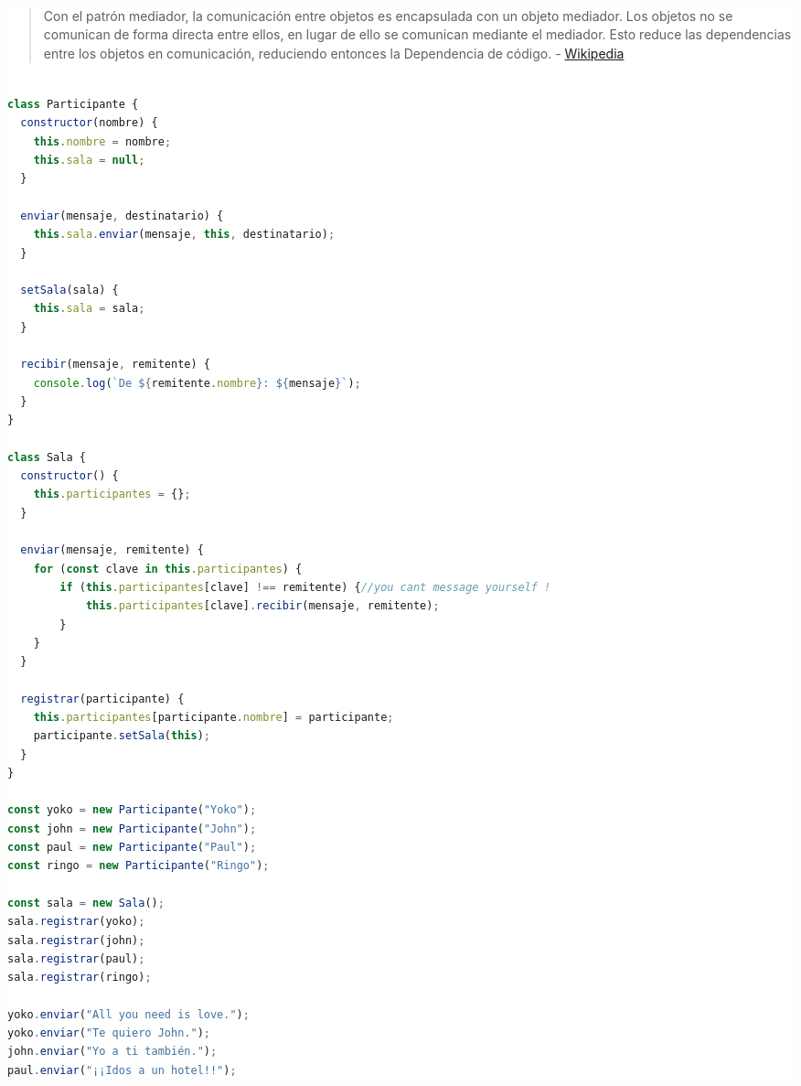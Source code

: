 > Con el patrón mediador, la comunicación entre objetos es encapsulada con un objeto mediador. Los objetos no se comunican de forma directa entre ellos, en lugar de ello se comunican mediante el mediador. Esto reduce las dependencias entre los objetos en comunicación, reduciendo entonces la Dependencia de código. - [Wikipedia](https://es.wikipedia.org/wiki/Mediator_(patr%C3%B3n_de_dise%C3%B1o))

```javascript

class Participante {
  constructor(nombre) {
    this.nombre = nombre;
    this.sala = null;
  }

  enviar(mensaje, destinatario) {
    this.sala.enviar(mensaje, this, destinatario);
  }

  setSala(sala) {
    this.sala = sala;
  }

  recibir(mensaje, remitente) {
    console.log(`De ${remitente.nombre}: ${mensaje}`);
  }
}

class Sala {
  constructor() {
    this.participantes = {};
  }

  enviar(mensaje, remitente) {
    for (const clave in this.participantes) {
        if (this.participantes[clave] !== remitente) {//you cant message yourself !
            this.participantes[clave].recibir(mensaje, remitente);
        }
    }
  }

  registrar(participante) {
    this.participantes[participante.nombre] = participante;
    participante.setSala(this);
  }
}

const yoko = new Participante("Yoko");
const john = new Participante("John");
const paul = new Participante("Paul");
const ringo = new Participante("Ringo");

const sala = new Sala();
sala.registrar(yoko);
sala.registrar(john);
sala.registrar(paul);
sala.registrar(ringo);

yoko.enviar("All you need is love.");
yoko.enviar("Te quiero John.");
john.enviar("Yo a ti también.");
paul.enviar("¡¡Idos a un hotel!!");

```
